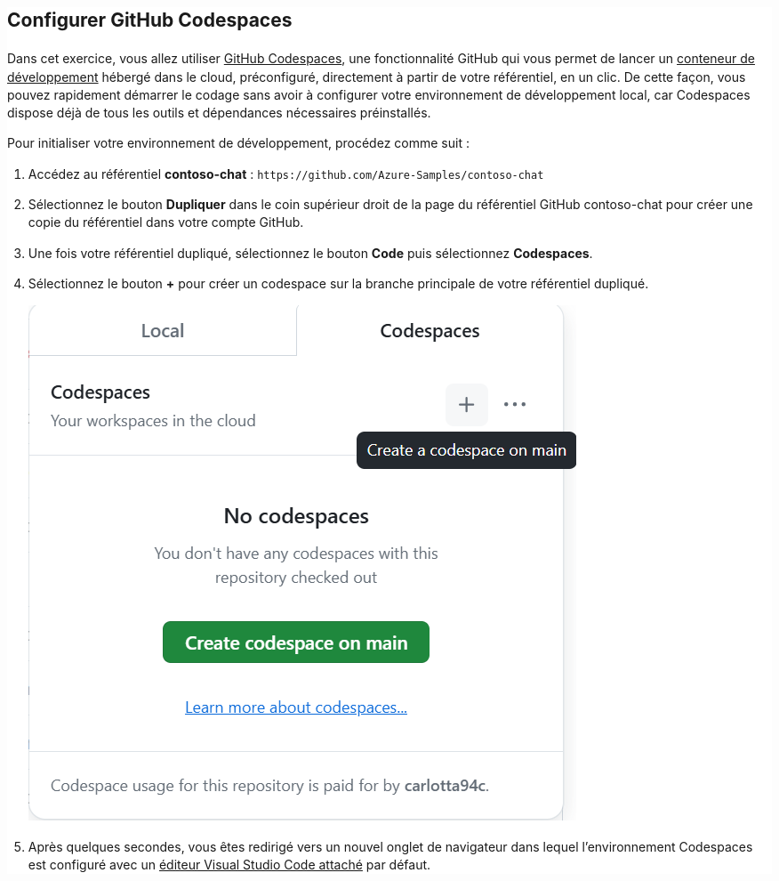 ## Configurer GitHub Codespaces

Dans cet exercice, vous allez utiliser [GitHub Codespaces](https://github.com/features/codespaces), une fonctionnalité GitHub qui vous permet de lancer un [conteneur de développement](https://docs.github.com/codespaces/setting-up-your-project-for-codespaces/adding-a-dev-container-configuration/introduction-to-dev-containers) hébergé dans le cloud, préconfiguré, directement à partir de votre référentiel, en un clic. De cette façon, vous pouvez rapidement démarrer le codage sans avoir à configurer votre environnement de développement local, car Codespaces dispose déjà de tous les outils et dépendances nécessaires préinstallés.

Pour initialiser votre environnement de développement, procédez comme suit :

1. Accédez au référentiel **contoso-chat** : `https://github.com/Azure-Samples/contoso-chat`
1. Sélectionnez le bouton **Dupliquer** dans le coin supérieur droit de la page du référentiel GitHub contoso-chat pour créer une copie du référentiel dans votre compte GitHub.
1. Une fois votre référentiel dupliqué, sélectionnez le bouton **Code** puis sélectionnez **Codespaces**.
1. Sélectionnez le bouton **+** pour créer un codespace sur la branche principale de votre référentiel dupliqué.

    ![Créer des codespaces GitHub](./media/create_codespaces.png)

1. Après quelques secondes, vous êtes redirigé vers un nouvel onglet de navigateur dans lequel l’environnement Codespaces est configuré avec un [éditeur Visual Studio Code attaché](https://code.visualstudio.com/docs/devcontainers/containers) par défaut.
